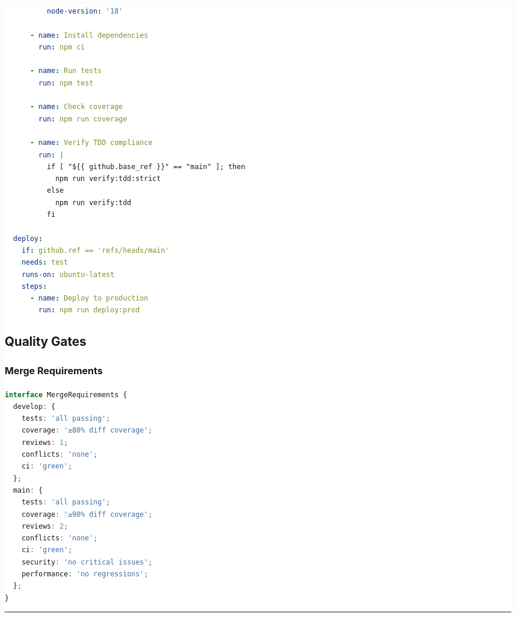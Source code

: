 ```yaml
          node-version: '18'

      - name: Install dependencies
        run: npm ci

      - name: Run tests
        run: npm test

      - name: Check coverage
        run: npm run coverage

      - name: Verify TDD compliance
        run: |
          if [ "${{ github.base_ref }}" == "main" ]; then
            npm run verify:tdd:strict
          else
            npm run verify:tdd
          fi

  deploy:
    if: github.ref == 'refs/heads/main'
    needs: test
    runs-on: ubuntu-latest
    steps:
      - name: Deploy to production
        run: npm run deploy:prod
```

## Quality Gates

### Merge Requirements

```typescript
interface MergeRequirements {
  develop: {
    tests: 'all passing';
    coverage: '≥80% diff coverage';
    reviews: 1;
    conflicts: 'none';
    ci: 'green';
  };
  main: {
    tests: 'all passing';
    coverage: '≥90% diff coverage';
    reviews: 2;
    conflicts: 'none';
    ci: 'green';
    security: 'no critical issues';
    performance: 'no regressions';
  };
}
```

---